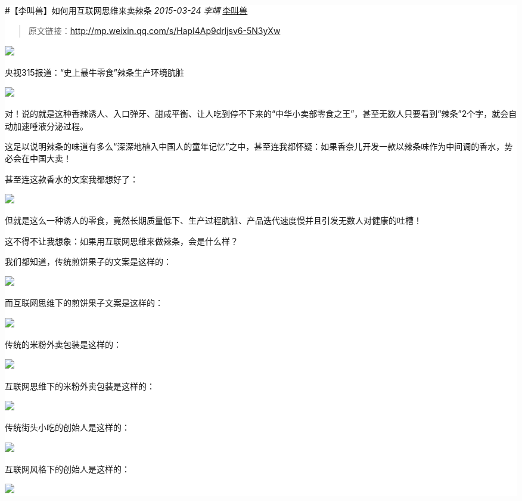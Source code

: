 #【李叫兽】如何用互联网思维来卖辣条
*2015-03-24* *李靖* [李叫兽](https://mp.weixin.qq.com/s?__biz=MzA5NTMxOTczOA==&mid=203864565&idx=1&sn=8b9d85088e0d12f54ebb08cce7d71936&scene=21&key=9ac7fff01cb28902fb7732e499c41c35d183b61b5f2101b6709b59c227b88bab84caf3abe1432c21c82666ef9a11f6363bc14e00e4358156cf0e10c0a4e56ff3b7342dc6ab86acc9afdd6e7f8cda572b&ascene=7&uin=MTc4OTM3ODkzOA%3D%3D&devicetype=Windows+7&version=6203005d&pass_ticket=V5w3mkkLQcmNI8VtqJK0C1erJipHSMkFDXxkSrQt9dQbXsQ8haTP3Q1NJmbFLNhV&winzoom=1##)

> 原文链接：http://mp.weixin.qq.com/s/HapI4Ap9drljsv6-5N3yXw


![](./_image/47.1.jpg)

央视315报道：“史上最牛零食”辣条生产环境肮脏


![](./_image/47.2.jpg)

对！说的就是这种香辣诱人、入口弹牙、甜咸平衡、让人吃到停不下来的“中华小卖部零食之王”，甚至无数人只要看到“辣条”2个字，就会自动加速唾液分泌过程。

这足以说明辣条的味道有多么“深深地植入中国人的童年记忆”之中，甚至连我都怀疑：如果香奈儿开发一款以辣条味作为中间调的香水，势必会在中国大卖！

甚至连这款香水的文案我都想好了：


![](./_image/47.3.jpg)

但就是这么一种诱人的零食，竟然长期质量低下、生产过程肮脏、产品迭代速度慢并且引发无数人对健康的吐槽！

这不得不让我想象：如果用互联网思维来做辣条，会是什么样？

我们都知道，传统煎饼果子的文案是这样的：



![](./_image/47.4.jpg)

而互联网思维下的煎饼果子文案是这样的：


![](./_image/47.5.jpg)

传统的米粉外卖包装是这样的：


![](./_image/47.6.jpg)

互联网思维下的米粉外卖包装是这样的：


![](./_image/47.7.jpg)

传统街头小吃的创始人是这样的：


![](./_image/47.8.jpg)

互联网风格下的创始人是这样的：


![](./_image/47.9.jpg)
